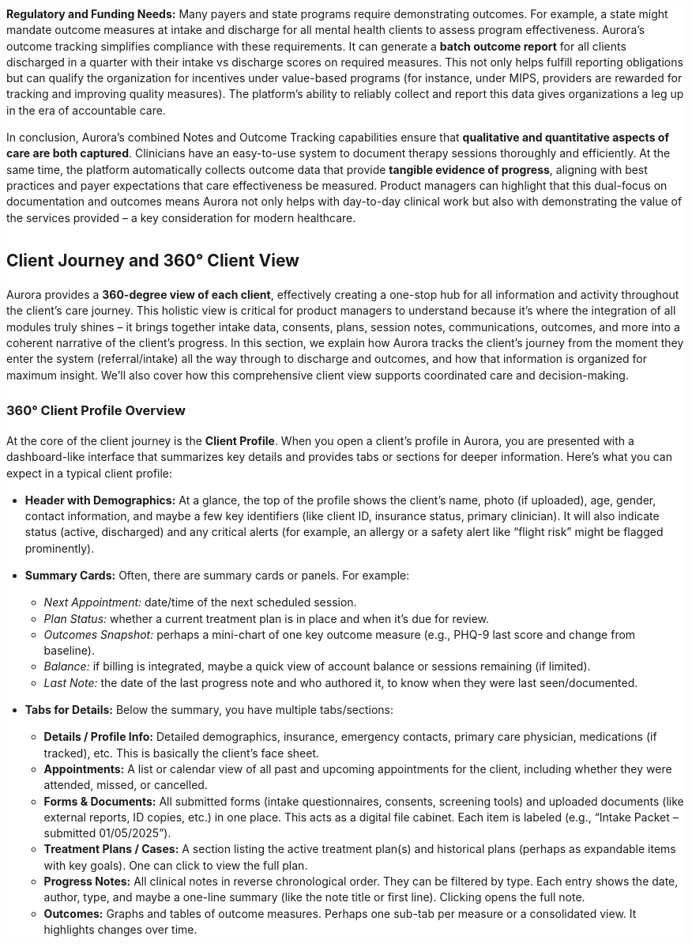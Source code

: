 **Regulatory and Funding Needs:** Many payers and state programs require demonstrating outcomes. For example, a state might mandate outcome measures at intake and discharge for all mental health clients to assess program effectiveness. Aurora’s outcome tracking simplifies compliance with these requirements. It can generate a **batch outcome report** for all clients discharged in a quarter with their intake vs discharge scores on required measures. This not only helps fulfill reporting obligations but can qualify the organization for incentives under value-based programs (for instance, under MIPS, providers are rewarded for tracking and improving quality measures). The platform’s ability to reliably collect and report this data gives organizations a leg up in the era of accountable care.

In conclusion, Aurora’s combined Notes and Outcome Tracking capabilities ensure that **qualitative and quantitative aspects of care are both captured**. Clinicians have an easy-to-use system to document therapy sessions thoroughly and efficiently. At the same time, the platform automatically collects outcome data that provide **tangible evidence of progress**, aligning with best practices and payer expectations that care effectiveness be measured. Product managers can highlight that this dual-focus on documentation and outcomes means Aurora not only helps with day-to-day clinical work but also with demonstrating the value of the services provided – a key consideration for modern healthcare.

## Client Journey and 360° Client View

Aurora provides a **360-degree view of each client**, effectively creating a one-stop hub for all information and activity throughout the client’s care journey. This holistic view is critical for product managers to understand because it’s where the integration of all modules truly shines – it brings together intake data, consents, plans, session notes, communications, outcomes, and more into a coherent narrative of the client’s progress. In this section, we explain how Aurora tracks the client’s journey from the moment they enter the system (referral/intake) all the way through to discharge and outcomes, and how that information is organized for maximum insight. We’ll also cover how this comprehensive client view supports coordinated care and decision-making.

### 360° Client Profile Overview

At the core of the client journey is the **Client Profile**. When you open a client’s profile in Aurora, you are presented with a dashboard-like interface that summarizes key details and provides tabs or sections for deeper information. Here’s what you can expect in a typical client profile:

- **Header with Demographics:** At a glance, the top of the profile shows the client’s name, photo (if uploaded), age, gender, contact information, and maybe a few key identifiers (like client ID, insurance status, primary clinician). It will also indicate status (active, discharged) and any critical alerts (for example, an allergy or a safety alert like “flight risk” might be flagged prominently).
- **Summary Cards:** Often, there are summary cards or panels. For example:

  - _Next Appointment:_ date/time of the next scheduled session.
  - _Plan Status:_ whether a current treatment plan is in place and when it’s due for review.
  - _Outcomes Snapshot:_ perhaps a mini-chart of one key outcome measure (e.g., PHQ-9 last score and change from baseline).
  - _Balance:_ if billing is integrated, maybe a quick view of account balance or sessions remaining (if limited).
  - _Last Note:_ the date of the last progress note and who authored it, to know when they were last seen/documented.

- **Tabs for Details:** Below the summary, you have multiple tabs/sections:

  - **Details / Profile Info:** Detailed demographics, insurance, emergency contacts, primary care physician, medications (if tracked), etc. This is basically the client’s face sheet.
  - **Appointments:** A list or calendar view of all past and upcoming appointments for the client, including whether they were attended, missed, or cancelled.
  - **Forms & Documents:** All submitted forms (intake questionnaires, consents, screening tools) and uploaded documents (like external reports, ID copies, etc.) in one place. This acts as a digital file cabinet. Each item is labeled (e.g., “Intake Packet – submitted 01/05/2025”).
  - **Treatment Plans / Cases:** A section listing the active treatment plan(s) and historical plans (perhaps as expandable items with key goals). One can click to view the full plan.
  - **Progress Notes:** All clinical notes in reverse chronological order. They can be filtered by type. Each entry shows the date, author, type, and maybe a one-line summary (like the note title or first line). Clicking opens the full note.
  - **Outcomes:** Graphs and tables of outcome measures. Perhaps one sub-tab per measure or a consolidated view. It highlights changes over time.